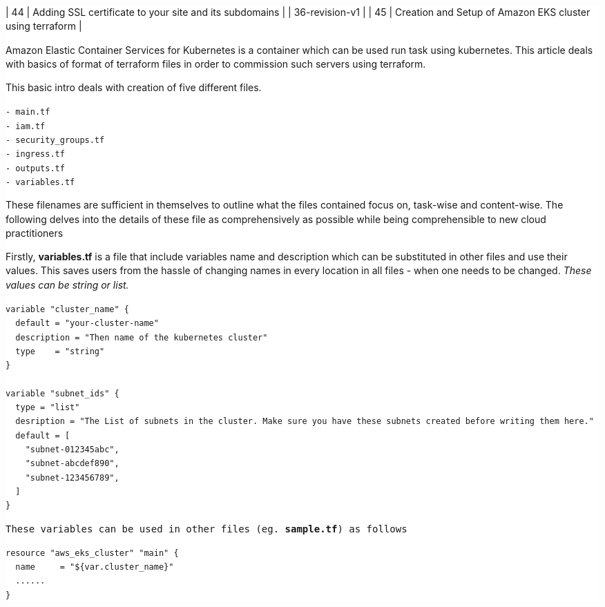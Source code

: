 | 44 | Adding SSL certificate to your site and its subdomains                           |                                                                                                                                                                                                                                                                                                                                                                                                                                                                                                                                                                                                                                                                                                                                                                                                                                                                                                                                                                                                                                                                  | 36-revision-v1                                                      |
| 45 | Creation and Setup of Amazon EKS cluster using terraform                         | 
<p>Amazon Elastic Container Services for Kubernetes is a container which can be used run task using kubernetes. This article deals with basics of format of terraform files in order to commission such servers using terraform.</p>



<p>This basic intro deals with creation of five different files.</p>



<pre class="wp-block-code"><code>- main.tf
- iam.tf
- security_groups.tf
- ingress.tf
- outputs.tf
- variables.tf</code></pre>



<p>These filenames are sufficient in themselves to outline what the files contained focus on, task-wise and content-wise. The following delves into the details of these file as comprehensively as possible while being comprehensible to new cloud practitioners</p>



<p>Firstly, <strong>variables.tf</strong> is a file that include variables name and description which can be substituted in other files and use their values. This saves users from the hassle of changing names in every location in all files - when one needs to be changed.&nbsp;<em>These values can be string or list.</em> <br></p>



<pre class="wp-block-code"><code>variable "cluster_name" {
  default = "your-cluster-name"
  description = "Then name of the kubernetes cluster"
  type    = "string"
}

variable "subnet_ids" {
  type = "list"
  desription = "The List of subnets in the cluster. Make sure you have these subnets created before writing them here."
  default = [
    "subnet-012345abc",
    "subnet-abcdef890",
    "subnet-123456789",
  ]
}</code></pre>



<pre class="wp-block-preformatted">These variables can be used in other files (eg. <strong>sample.tf</strong>) as follows</pre>



<pre class="wp-block-code"><code>resource "aws_eks_cluster" "main" {
  name     = "${var.cluster_name}"
  ......
}</code></pre>
